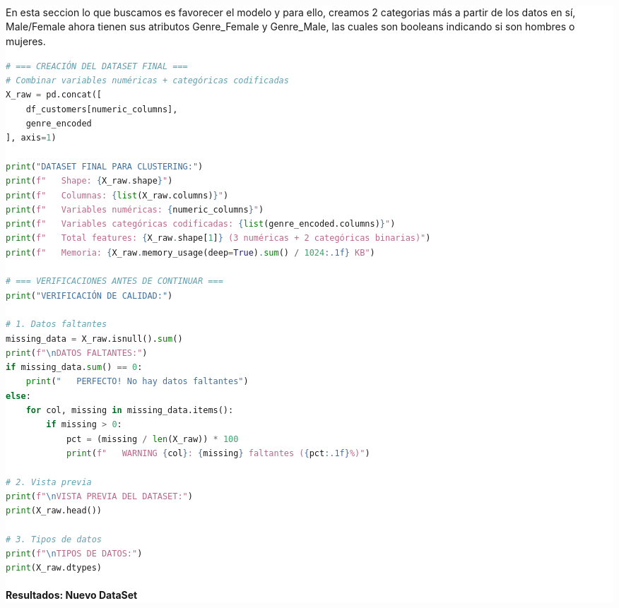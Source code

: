 En esta seccion lo que buscamos es favorecer el modelo y para ello, creamos 2 categorias más a partir de los datos en sí, Male/Female ahora tienen sus atributos Genre_Female y Genre_Male, las cuales son booleans indicando si son hombres o mujeres.

```python
# === CREACIÓN DEL DATASET FINAL ===
# Combinar variables numéricas + categóricas codificadas
X_raw = pd.concat([
    df_customers[numeric_columns],
    genre_encoded
], axis=1)

print("DATASET FINAL PARA CLUSTERING:")
print(f"   Shape: {X_raw.shape}")
print(f"   Columnas: {list(X_raw.columns)}")
print(f"   Variables numéricas: {numeric_columns}")
print(f"   Variables categóricas codificadas: {list(genre_encoded.columns)}")
print(f"   Total features: {X_raw.shape[1]} (3 numéricas + 2 categóricas binarias)")
print(f"   Memoria: {X_raw.memory_usage(deep=True).sum() / 1024:.1f} KB")

# === VERIFICACIONES ANTES DE CONTINUAR ===
print("VERIFICACIÓN DE CALIDAD:")

# 1. Datos faltantes
missing_data = X_raw.isnull().sum()
print(f"\nDATOS FALTANTES:")
if missing_data.sum() == 0:
    print("   PERFECTO! No hay datos faltantes")
else:
    for col, missing in missing_data.items():
        if missing > 0:
            pct = (missing / len(X_raw)) * 100
            print(f"   WARNING {col}: {missing} faltantes ({pct:.1f}%)")

# 2. Vista previa
print(f"\nVISTA PREVIA DEL DATASET:")
print(X_raw.head())

# 3. Tipos de datos
print(f"\nTIPOS DE DATOS:")
print(X_raw.dtypes)
```

#### Resultados: Nuevo DataSet